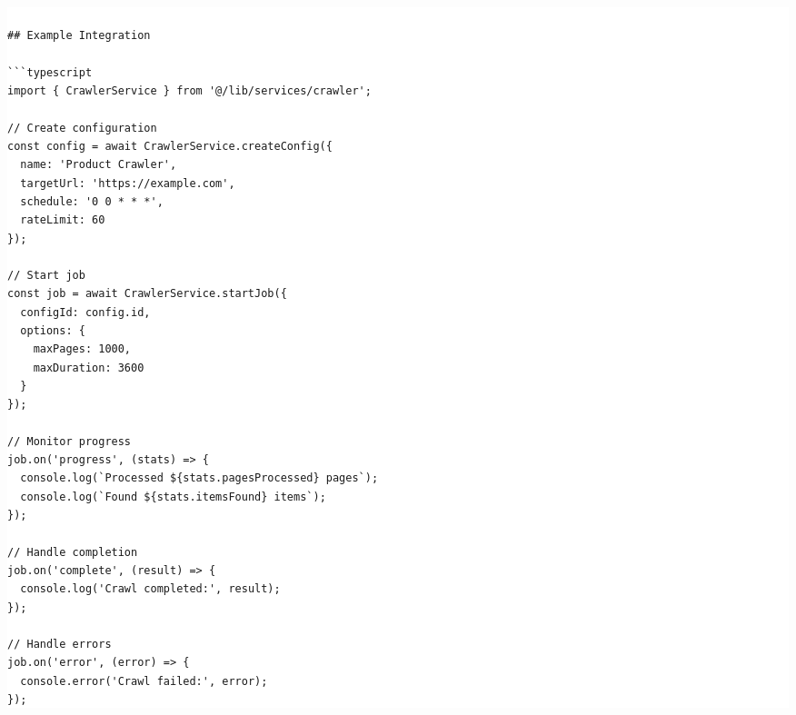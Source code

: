 ```mermaid

## Example Integration

```typescript
import { CrawlerService } from '@/lib/services/crawler';

// Create configuration
const config = await CrawlerService.createConfig({
  name: 'Product Crawler',
  targetUrl: 'https://example.com',
  schedule: '0 0 * * *',
  rateLimit: 60
});

// Start job
const job = await CrawlerService.startJob({
  configId: config.id,
  options: {
    maxPages: 1000,
    maxDuration: 3600
  }
});

// Monitor progress
job.on('progress', (stats) => {
  console.log(`Processed ${stats.pagesProcessed} pages`);
  console.log(`Found ${stats.itemsFound} items`);
});

// Handle completion
job.on('complete', (result) => {
  console.log('Crawl completed:', result);
});

// Handle errors
job.on('error', (error) => {
  console.error('Crawl failed:', error);
});
``` 